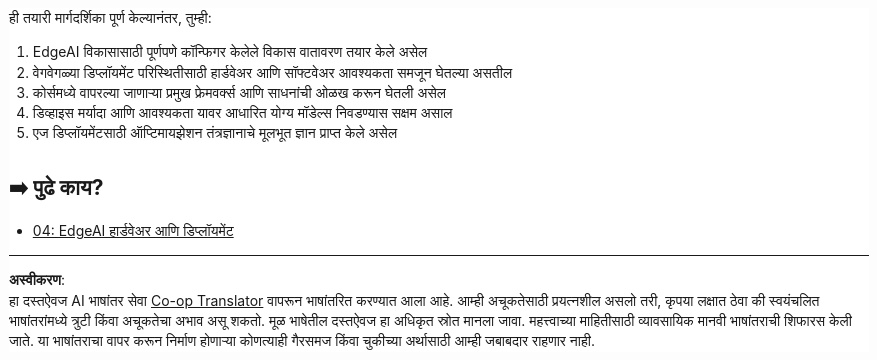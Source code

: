 ही तयारी मार्गदर्शिका पूर्ण केल्यानंतर, तुम्ही:

1. EdgeAI विकासासाठी पूर्णपणे कॉन्फिगर केलेले विकास वातावरण तयार केले असेल
2. वेगवेगळ्या डिप्लॉयमेंट परिस्थितीसाठी हार्डवेअर आणि सॉफ्टवेअर आवश्यकता समजून घेतल्या असतील
3. कोर्समध्ये वापरल्या जाणाऱ्या प्रमुख फ्रेमवर्क्स आणि साधनांची ओळख करून घेतली असेल
4. डिव्हाइस मर्यादा आणि आवश्यकता यावर आधारित योग्य मॉडेल्स निवडण्यास सक्षम असाल
5. एज डिप्लॉयमेंटसाठी ऑप्टिमायझेशन तंत्रज्ञानाचे मूलभूत ज्ञान प्राप्त केले असेल

## ➡️ पुढे काय?

- [04: EdgeAI हार्डवेअर आणि डिप्लॉयमेंट](04.EdgeDeployment.md)

---

**अस्वीकरण**:  
हा दस्तऐवज AI भाषांतर सेवा [Co-op Translator](https://github.com/Azure/co-op-translator) वापरून भाषांतरित करण्यात आला आहे. आम्ही अचूकतेसाठी प्रयत्नशील असलो तरी, कृपया लक्षात ठेवा की स्वयंचलित भाषांतरांमध्ये त्रुटी किंवा अचूकतेचा अभाव असू शकतो. मूळ भाषेतील दस्तऐवज हा अधिकृत स्रोत मानला जावा. महत्त्वाच्या माहितीसाठी व्यावसायिक मानवी भाषांतराची शिफारस केली जाते. या भाषांतराचा वापर करून निर्माण होणाऱ्या कोणत्याही गैरसमज किंवा चुकीच्या अर्थासाठी आम्ही जबाबदार राहणार नाही.